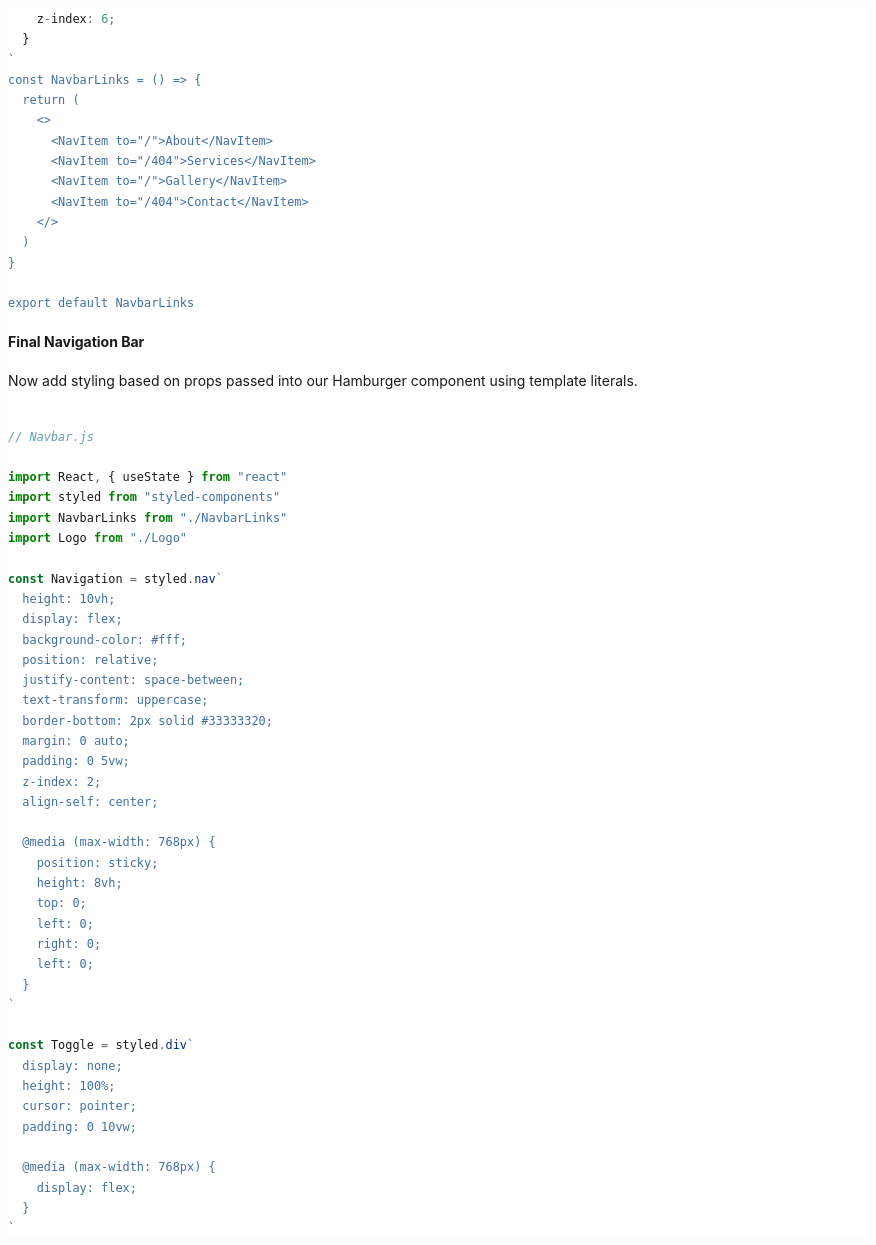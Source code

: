 ```js
    z-index: 6;
  }
`
const NavbarLinks = () => {
  return (
    <>
      <NavItem to="/">About</NavItem>
      <NavItem to="/404">Services</NavItem>
      <NavItem to="/">Gallery</NavItem>
      <NavItem to="/404">Contact</NavItem>
    </>
  )
}

export default NavbarLinks

```

#### Final Navigation Bar 
Now add styling based on props passed into our Hamburger component using template literals.
```js

// Navbar.js

import React, { useState } from "react"
import styled from "styled-components"
import NavbarLinks from "./NavbarLinks"
import Logo from "./Logo"

const Navigation = styled.nav`
  height: 10vh;
  display: flex;
  background-color: #fff;
  position: relative;
  justify-content: space-between;
  text-transform: uppercase;
  border-bottom: 2px solid #33333320;
  margin: 0 auto;
  padding: 0 5vw;
  z-index: 2;
  align-self: center;

  @media (max-width: 768px) {
    position: sticky;
    height: 8vh;
    top: 0;
    left: 0;
    right: 0;
    left: 0;
  }
`

const Toggle = styled.div`
  display: none;
  height: 100%;
  cursor: pointer;
  padding: 0 10vw;

  @media (max-width: 768px) {
    display: flex;
  }
`

```